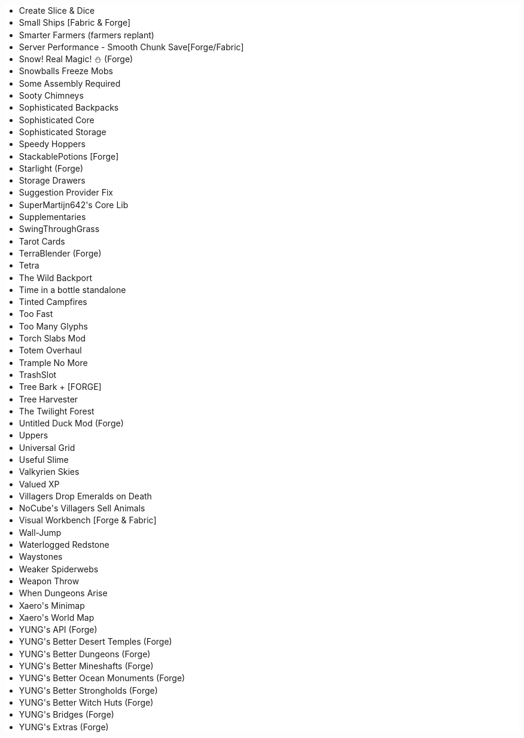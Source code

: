 - Create Slice & Dice
- Small Ships [Fabric & Forge]
- Smarter Farmers (farmers replant)
- Server Performance - Smooth Chunk Save[Forge/Fabric]
- Snow! Real Magic! ⛄ (Forge)
- Snowballs Freeze Mobs
- Some Assembly Required
- Sooty Chimneys
- Sophisticated Backpacks
- Sophisticated Core
- Sophisticated Storage
- Speedy Hoppers
- StackablePotions [Forge]
- Starlight (Forge)
- Storage Drawers
- Suggestion Provider Fix
- SuperMartijn642's Core Lib
- Supplementaries
- SwingThroughGrass
- Tarot Cards
- TerraBlender (Forge)
- Tetra
- The Wild Backport
- Time in a bottle standalone
- Tinted Campfires
- Too Fast
- Too Many Glyphs
- Torch Slabs Mod
- Totem Overhaul
- Trample No More
- TrashSlot
- Tree Bark + [FORGE]
- Tree Harvester
- The Twilight Forest
- Untitled Duck Mod (Forge)
- Uppers
- Universal Grid
- Useful Slime
- Valkyrien Skies
- Valued XP
- Villagers Drop Emeralds on Death
- NoCube's Villagers Sell Animals
- Visual Workbench [Forge & Fabric]
- Wall-Jump
- Waterlogged Redstone
- Waystones
- Weaker Spiderwebs
- Weapon Throw
- When Dungeons Arise
- Xaero's Minimap
- Xaero's World Map
- YUNG's API (Forge)
- YUNG's Better Desert Temples (Forge)
- YUNG's Better Dungeons (Forge)
- YUNG's Better Mineshafts (Forge)
- YUNG's Better Ocean Monuments (Forge)
- YUNG's Better Strongholds (Forge)
- YUNG's Better Witch Huts (Forge)
- YUNG's Bridges (Forge)
- YUNG's Extras (Forge)